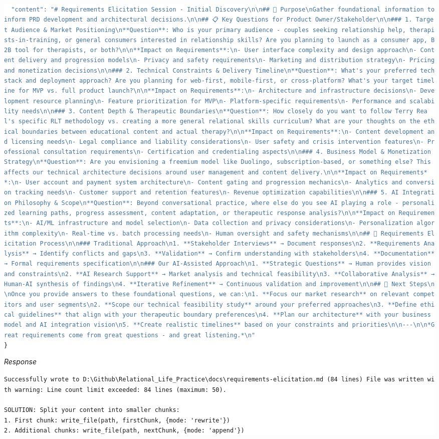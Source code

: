 ```javascript
  "content": "# Requirements Elicitation Session - Initial Discovery\n\n## 🎯 Purpose\nGather foundational information to inform PRD development and architectural decisions.\n\n## 📋 Key Questions for Product Owner/Stakeholder\n\n### 1. Target Audience & Market Positioning\n**Question**: Who is your primary audience - couples seeking relationship help, therapists-in-training, or general consumers interested in relationship skills? Are you planning to launch as a consumer app, B2B tool for therapists, or both?\n\n**Impact on Requirements**:\n- User interface complexity and design approach\n- Content delivery and progression models\n- Privacy and safety requirements\n- Marketing and distribution strategy\n- Pricing and monetization decisions\n\n### 2. Technical Constraints & Delivery Timeline\n**Question**: What's your preferred tech stack and deployment approach? Are you planning for web-first, mobile-first, or cross-platform? What's your target timeline for MVP vs. full product launch?\n\n**Impact on Requirements**:\n- Architecture and infrastructure decisions\n- Development resource planning\n- Feature prioritization for MVP\n- Platform-specific requirements\n- Performance and scalability needs\n\n### 3. Content Depth & Therapeutic Boundaries\n**Question**: How closely do you want to follow Terry Real's specific RLT methodology vs. creating a more general relational skills curriculum? What are your thoughts on the ethical boundaries between educational content and actual therapy?\n\n**Impact on Requirements**:\n- Content development and licensing needs\n- Legal compliance and liability considerations\n- User safety and crisis intervention features\n- Professional consultation requirements\n- Certification and credentialing aspects\n\n### 4. Business Model & Monetization Strategy\n**Question**: Are you envisioning a freemium model like Duolingo, subscription-based, or something else? This affects our technical architecture decisions around user management and content delivery.\n\n**Impact on Requirements**:\n- User account and payment system architecture\n- Content gating and progression mechanics\n- Analytics and conversion tracking needs\n- Customer support and retention features\n- Revenue optimization capabilities\n\n### 5. AI Integration Philosophy & Scope\n**Question**: Beyond conversational practice, where else do you see AI playing a role - personalized learning paths, progress assessment, content adaptation, or therapeutic response analysis?\n\n**Impact on Requirements**:\n- AI/ML infrastructure and model selection\n- Data collection and privacy considerations\n- Personalization algorithm complexity\n- Real-time vs. batch processing needs\n- Human oversight and safety mechanisms\n\n## 🔄 Requirements Elicitation Process\n\n### Traditional Approach\n1. **Stakeholder Interviews** → Document responses\n2. **Requirements Analysis** → Identify conflicts and gaps\n3. **Validation** → Confirm understanding with stakeholders\n4. **Documentation** → Formal requirements specification\n\n### Our AI-Assisted Approach\n1. **Strategic Questions** → Human provides vision and constraints\n2. **AI Research Support** → Market analysis and technical feasibility\n3. **Collaborative Analysis** → Human-AI synthesis of findings\n4. **Iterative Refinement** → Continuous validation and improvement\n\n## 📝 Next Steps\n\nOnce you provide answers to these foundational questions, we can:\n1. **Focus our market research** on relevant competitors and user segments\n2. **Scope our technical feasibility study** around your preferred approaches\n3. **Define ethical guidelines** that align with your therapeutic boundary preferences\n4. **Plan our architecture** with your business model and AI integration vision\n5. **Create realistic timelines** based on your constraints and priorities\n\n---\n\n*Great requirements come from great questions - and great listening.*\n"
}
```

*Response*

```plaintext
Successfully wrote to D:\Github\Relational_Life_Practice\docs\requirements-elicitation.md (84 lines) File was written with warning: Line count limit exceeded: 84 lines (maximum: 50).
            
SOLUTION: Split your content into smaller chunks:
1. First chunk: write_file(path, firstChunk, {mode: 'rewrite'})
2. Additional chunks: write_file(path, nextChunk, {mode: 'append'})
```
